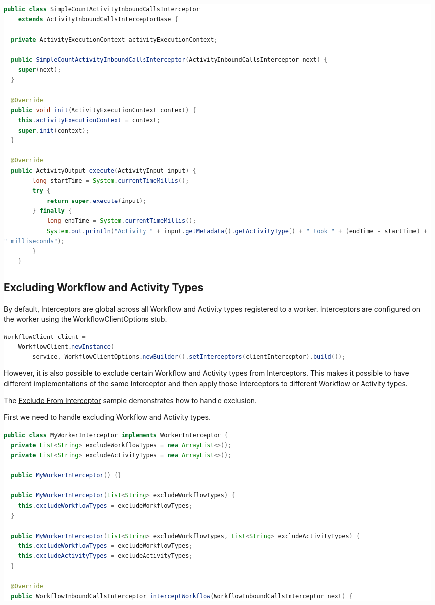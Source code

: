 ```java
public class SimpleCountActivityInboundCallsInterceptor
    extends ActivityInboundCallsInterceptorBase {

  private ActivityExecutionContext activityExecutionContext;

  public SimpleCountActivityInboundCallsInterceptor(ActivityInboundCallsInterceptor next) {
    super(next);
  }

  @Override
  public void init(ActivityExecutionContext context) {
    this.activityExecutionContext = context;
    super.init(context);
  }

  @Override
  public ActivityOutput execute(ActivityInput input) {
        long startTime = System.currentTimeMillis();
        try {
            return super.execute(input);
        } finally {
            long endTime = System.currentTimeMillis();
            System.out.println("Activity " + input.getMetadata().getActivityType() + " took " + (endTime - startTime) + " milliseconds");
        }
    }
```

## Excluding Workflow and Activity Types
By default, Interceptors are global across all Workflow and Activity types registered to a worker. Interceptors are configured on the worker using the WorkflowClientOptions stub.

```java
WorkflowClient client =
    WorkflowClient.newInstance(
        service, WorkflowClientOptions.newBuilder().setInterceptors(clientInterceptor).build());
```

However, it is also possible to exclude certain Workflow and Activity types from Interceptors. This makes it possible to have different implementations of the same Interceptor and then apply those Interceptors to different Workflow or Activity types. 

The [Exclude From Interceptor](https://github.com/temporalio/samples-java/tree/main/core/src/main/java/io/temporal/samples/excludefrominterceptor) sample demonstrates how to handle exclusion.

First we need to handle excluding Workflow and Activity types.
```java
public class MyWorkerInterceptor implements WorkerInterceptor {
  private List<String> excludeWorkflowTypes = new ArrayList<>();
  private List<String> excludeActivityTypes = new ArrayList<>();

  public MyWorkerInterceptor() {}

  public MyWorkerInterceptor(List<String> excludeWorkflowTypes) {
    this.excludeWorkflowTypes = excludeWorkflowTypes;
  }

  public MyWorkerInterceptor(List<String> excludeWorkflowTypes, List<String> excludeActivityTypes) {
    this.excludeWorkflowTypes = excludeWorkflowTypes;
    this.excludeActivityTypes = excludeActivityTypes;
  }

  @Override
  public WorkflowInboundCallsInterceptor interceptWorkflow(WorkflowInboundCallsInterceptor next) {
```